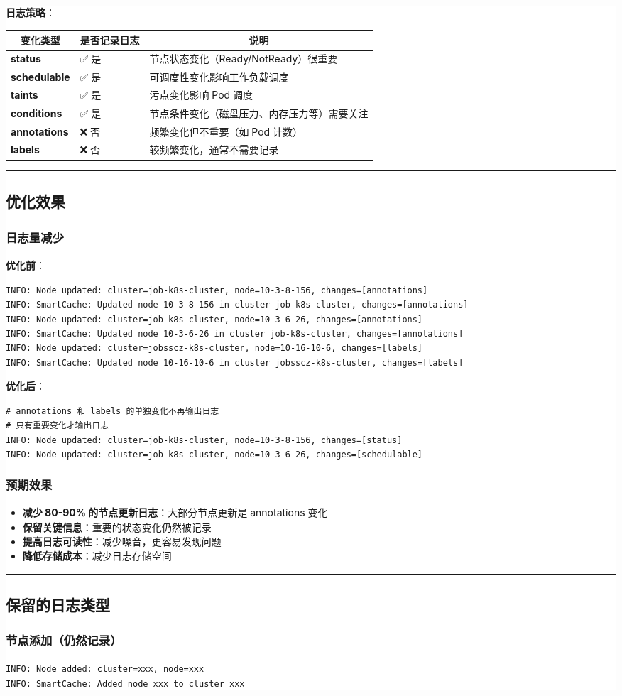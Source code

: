 **日志策略**：

| 变化类型 | 是否记录日志 | 说明 |
|---------|------------|------|
| **status** | ✅ 是 | 节点状态变化（Ready/NotReady）很重要 |
| **schedulable** | ✅ 是 | 可调度性变化影响工作负载调度 |
| **taints** | ✅ 是 | 污点变化影响 Pod 调度 |
| **conditions** | ✅ 是 | 节点条件变化（磁盘压力、内存压力等）需要关注 |
| **annotations** | ❌ 否 | 频繁变化但不重要（如 Pod 计数） |
| **labels** | ❌ 否 | 较频繁变化，通常不需要记录 |

---

## 优化效果

### 日志量减少

**优化前**：
```
INFO: Node updated: cluster=job-k8s-cluster, node=10-3-8-156, changes=[annotations]
INFO: SmartCache: Updated node 10-3-8-156 in cluster job-k8s-cluster, changes=[annotations]
INFO: Node updated: cluster=job-k8s-cluster, node=10-3-6-26, changes=[annotations]
INFO: SmartCache: Updated node 10-3-6-26 in cluster job-k8s-cluster, changes=[annotations]
INFO: Node updated: cluster=jobsscz-k8s-cluster, node=10-16-10-6, changes=[labels]
INFO: SmartCache: Updated node 10-16-10-6 in cluster jobsscz-k8s-cluster, changes=[labels]
```

**优化后**：
```
# annotations 和 labels 的单独变化不再输出日志
# 只有重要变化才输出日志
INFO: Node updated: cluster=job-k8s-cluster, node=10-3-8-156, changes=[status]
INFO: Node updated: cluster=job-k8s-cluster, node=10-3-6-26, changes=[schedulable]
```

### 预期效果

- **减少 80-90% 的节点更新日志**：大部分节点更新是 annotations 变化
- **保留关键信息**：重要的状态变化仍然被记录
- **提高日志可读性**：减少噪音，更容易发现问题
- **降低存储成本**：减少日志存储空间

---

## 保留的日志类型

### 节点添加（仍然记录）
```
INFO: Node added: cluster=xxx, node=xxx
INFO: SmartCache: Added node xxx to cluster xxx
```
